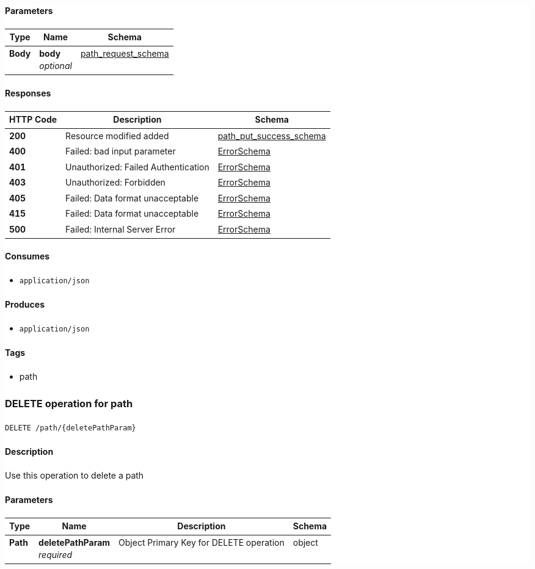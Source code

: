 
#### Parameters

|Type|Name|Schema|
|---|---|---|
|**Body**|**body**  <br>*optional*|[path\_request\_schema](#path\_request\_schema)|


#### Responses

|HTTP Code|Description|Schema|
|---|---|---|
|**200**|Resource modified added|[path\_put\_success\_schema](#path\_put\_success\_schema)|
|**400**|Failed: bad input parameter|[ErrorSchema](#errorschema)|
|**401**|Unauthorized: Failed Authentication|[ErrorSchema](#errorschema)|
|**403**|Unauthorized: Forbidden|[ErrorSchema](#errorschema)|
|**405**|Failed: Data format unacceptable|[ErrorSchema](#errorschema)|
|**415**|Failed: Data format unacceptable|[ErrorSchema](#errorschema)|
|**500**|Failed: Internal Server Error|[ErrorSchema](#errorschema)|


#### Consumes

* `application/json`


#### Produces

* `application/json`


#### Tags

* path


<a name="path-deletepathparam-delete"></a>
### DELETE operation for path
```
DELETE /path/{deletePathParam}
```


#### Description
Use this operation to delete a path


#### Parameters

|Type|Name|Description|Schema|
|---|---|---|---|
|**Path**|**deletePathParam**  <br>*required*|Object Primary Key for DELETE operation|object|
